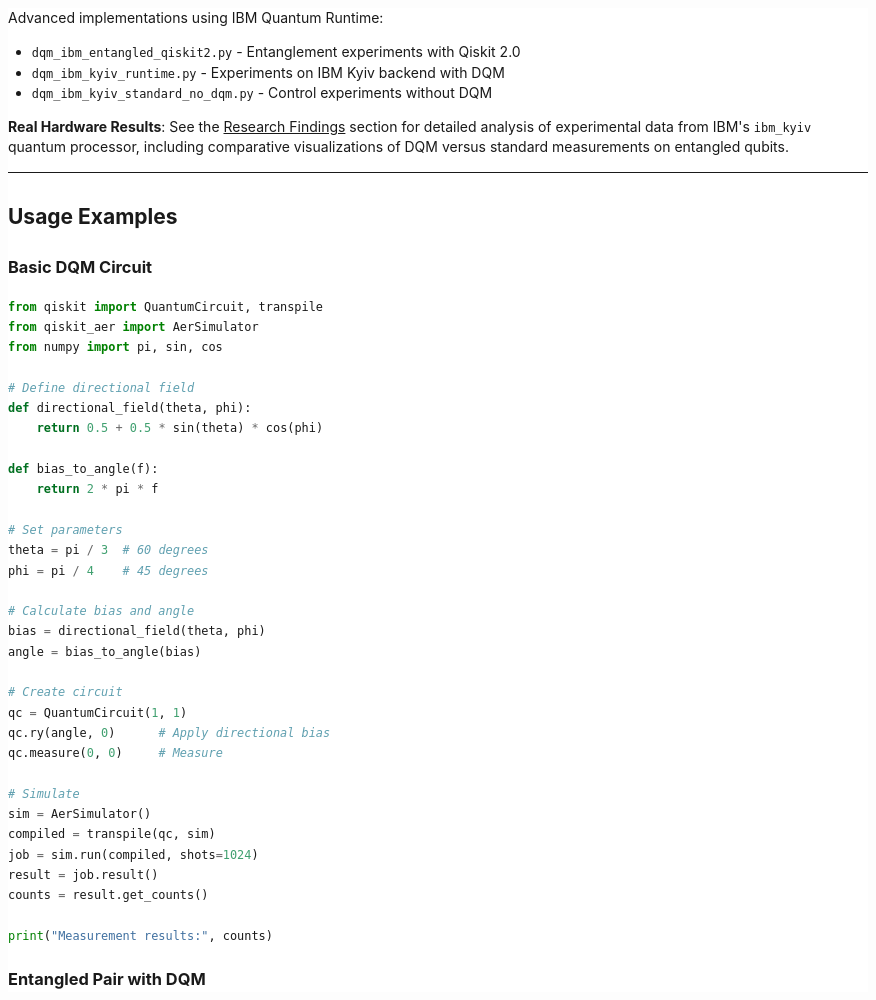Advanced implementations using IBM Quantum Runtime:
- `dqm_ibm_entangled_qiskit2.py` - Entanglement experiments with Qiskit 2.0
- `dqm_ibm_kyiv_runtime.py` - Experiments on IBM Kyiv backend with DQM
- `dqm_ibm_kyiv_standard_no_dqm.py` - Control experiments without DQM

**Real Hardware Results**: See the [Research Findings](#research-findings) section for detailed analysis of experimental data from IBM's `ibm_kyiv` quantum processor, including comparative visualizations of DQM versus standard measurements on entangled qubits.

---

## Usage Examples

### Basic DQM Circuit

```python
from qiskit import QuantumCircuit, transpile
from qiskit_aer import AerSimulator
from numpy import pi, sin, cos

# Define directional field
def directional_field(theta, phi):
    return 0.5 + 0.5 * sin(theta) * cos(phi)

def bias_to_angle(f):
    return 2 * pi * f

# Set parameters
theta = pi / 3  # 60 degrees
phi = pi / 4    # 45 degrees

# Calculate bias and angle
bias = directional_field(theta, phi)
angle = bias_to_angle(bias)

# Create circuit
qc = QuantumCircuit(1, 1)
qc.ry(angle, 0)      # Apply directional bias
qc.measure(0, 0)     # Measure

# Simulate
sim = AerSimulator()
compiled = transpile(qc, sim)
job = sim.run(compiled, shots=1024)
result = job.result()
counts = result.get_counts()

print("Measurement results:", counts)
```

### Entangled Pair with DQM
